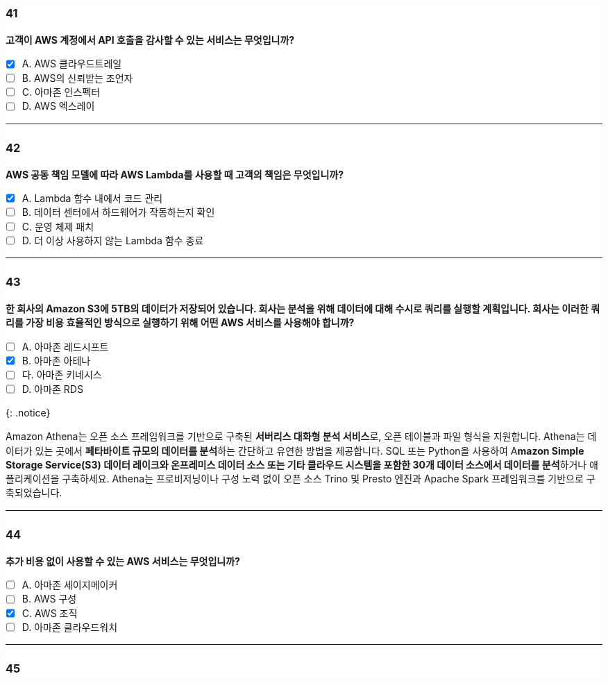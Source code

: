 
### 41

**고객이 AWS 계정에서 <span class="hly">API 호출을 감사</span>할 수 있는 서비스는 무엇입니까?**

- [x] A. <span class="hly">AWS 클라우드트레일</span>
- [ ] B. AWS의 신뢰받는 조언자
- [ ] C. 아마존 인스펙터
- [ ] D. AWS 엑스레이

---

### 42

**AWS 공동 책임 모델에 따라 <span class="hly">AWS Lambda를 사용할 때 고객의 책임</span>은 무엇입니까?**

- [x] A. <span class="hly">Lambda 함수 내에서 코드 관리</span>
- [ ] B. 데이터 센터에서 하드웨어가 작동하는지 확인
- [ ] C. 운영 체제 패치
- [ ] D. 더 이상 사용하지 않는 Lambda 함수 종료

---

### 43

**한 회사의 Amazon S3에 <span class="hly">5TB의 데이터</span>가 저장되어 있습니다. 회사는 분석을 위해 데이터에 대해 <span class="hly">수시로 쿼리를 실행</span>할 계획입니다.
회사는 이러한 쿼리를 가장 비용 효율적인 방식으로 실행하기 위해 어떤 AWS 서비스를 사용해야 합니까?**

- [ ] A. 아마존 레드시프트
- [x] B.<span class="hly"> 아마존 아테나</span>
- [ ] 다. 아마존 키네시스
- [ ] D. 아마존 RDS

{: .notice}

 <span class="hly">Amazon Athena</span>는 오픈 소스 프레임워크를 기반으로 구축된 **서버리스 대화형 분석 서비스**로, 오픈 테이블과 파일 형식을 지원합니다. Athena는 데이터가 있는 곳에서 **페타바이트 규모의 데이터를 분석**하는 간단하고 유연한 방법을 제공합니다. SQL 또는 Python을 사용하여 A**mazon Simple Storage Service(S3) 데이터 레이크와 온프레미스 데이터 소스 또는 기타 클라우드 시스템을 포함한 30개 데이터 소스에서 데이터를 분석**하거나 애플리케이션을 구축하세요. Athena는 프로비저닝이나 구성 노력 없이 오픈 소스 Trino 및 Presto 엔진과 Apache Spark 프레임워크를 기반으로 구축되었습니다.

---

### 44

**추가 비용 없이 사용할 수 있는 AWS 서비스는 무엇입니까?**

- [ ] A. 아마존 세이지메이커
- [ ] B. AWS 구성
- [x] C. <span class="hly">AWS 조직</span>
- [ ] D. 아마존 클라우드워치

---

### 45
